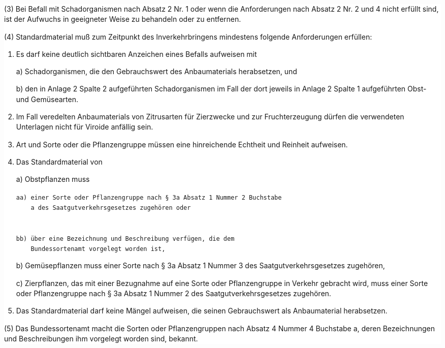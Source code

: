 


(3) Bei Befall mit Schadorganismen nach Absatz 2 Nr. 1 oder wenn die
Anforderungen nach Absatz 2 Nr. 2 und 4 nicht erfüllt sind, ist der
Aufwuchs in geeigneter Weise zu behandeln oder zu entfernen.

(4) Standardmaterial muß zum Zeitpunkt des Inverkehrbringens
mindestens folgende Anforderungen erfüllen:

1.  Es darf keine deutlich sichtbaren Anzeichen eines Befalls aufweisen
    mit

    a)  Schadorganismen, die den Gebrauchswert des Anbaumaterials herabsetzen,
        und


    b)  den in Anlage 2 Spalte 2 aufgeführten Schadorganismen im Fall der dort
        jeweils in Anlage 2 Spalte 1 aufgeführten Obst- und Gemüsearten.





2.  Im Fall veredelten Anbaumaterials von Zitrusarten für Zierzwecke und
    zur Fruchterzeugung dürfen die verwendeten Unterlagen nicht für
    Viroide anfällig sein.


3.  Art und Sorte oder die Pflanzengruppe müssen eine hinreichende
    Echtheit und Reinheit aufweisen.


4.  Das Standardmaterial von

    a)  Obstpflanzen muss

        aa) einer Sorte oder Pflanzengruppe nach § 3a Absatz 1 Nummer 2 Buchstabe
            a des Saatgutverkehrsgesetzes zugehören oder


        bb) über eine Bezeichnung und Beschreibung verfügen, die dem
            Bundessortenamt vorgelegt worden ist,





    b)  Gemüsepflanzen muss einer Sorte nach § 3a Absatz 1 Nummer 3 des
        Saatgutverkehrsgesetzes zugehören,


    c)  Zierpflanzen, das mit einer Bezugnahme auf eine Sorte oder
        Pflanzengruppe in Verkehr gebracht wird, muss einer Sorte oder
        Pflanzengruppe nach § 3a Absatz 1 Nummer 2 des Saatgutverkehrsgesetzes
        zugehören.





5.  Das Standardmaterial darf keine Mängel aufweisen, die seinen
    Gebrauchswert als Anbaumaterial herabsetzen.




(5) Das Bundessortenamt macht die Sorten oder Pflanzengruppen nach
Absatz 4 Nummer 4 Buchstabe a, deren Bezeichnungen und Beschreibungen
ihm vorgelegt worden sind, bekannt.
